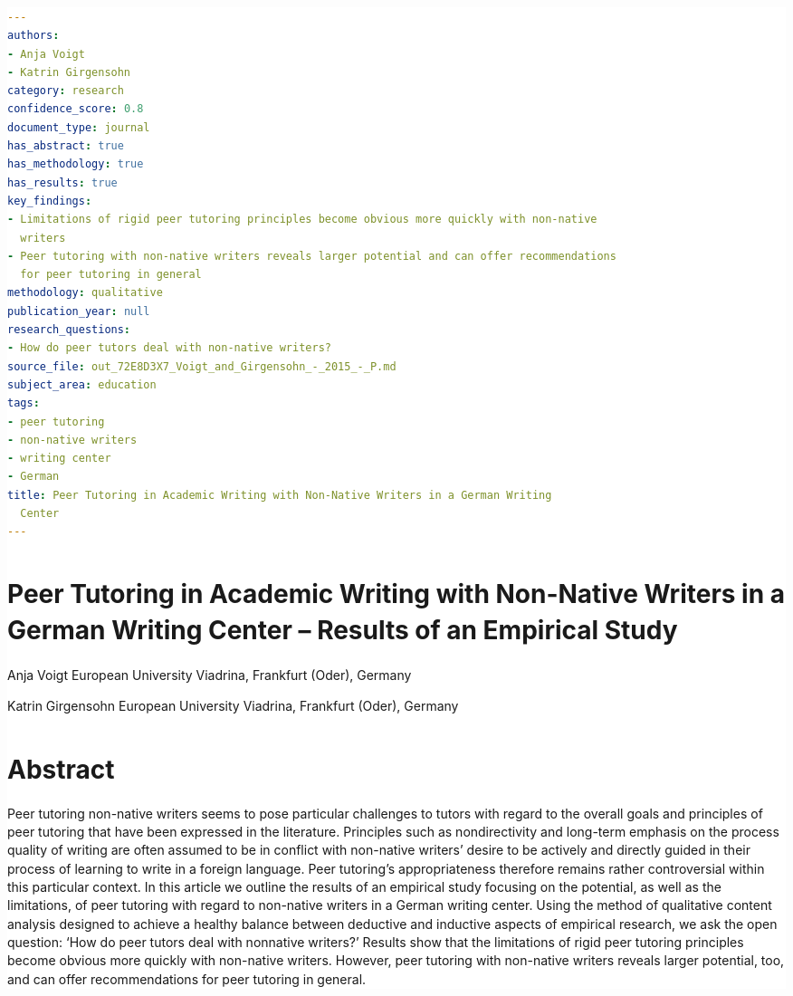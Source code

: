 ```yaml
---
authors:
- Anja Voigt
- Katrin Girgensohn
category: research
confidence_score: 0.8
document_type: journal
has_abstract: true
has_methodology: true
has_results: true
key_findings:
- Limitations of rigid peer tutoring principles become obvious more quickly with non-native
  writers
- Peer tutoring with non-native writers reveals larger potential and can offer recommendations
  for peer tutoring in general
methodology: qualitative
publication_year: null
research_questions:
- How do peer tutors deal with non-native writers?
source_file: out_72E8D3X7_Voigt_and_Girgensohn_-_2015_-_P.md
subject_area: education
tags:
- peer tutoring
- non-native writers
- writing center
- German
title: Peer Tutoring in Academic Writing with Non-Native Writers in a German Writing
  Center
---
```


# Peer Tutoring in Academic Writing with Non-Native Writers in a German Writing Center – Results of an Empirical Study

Anja Voigt European University Viadrina, Frankfurt (Oder), Germany

Katrin Girgensohn European University Viadrina, Frankfurt (Oder), Germany

# Abstract

Peer tutoring non-native writers seems to pose particular challenges to tutors with regard to the overall goals and principles of peer tutoring that have been expressed in the literature. Principles such as nondirectivity and long-term emphasis on the process quality of writing are often assumed to be in conflict with non-native writers’ desire to be actively and directly guided in their process of learning to write in a foreign language. Peer tutoring’s appropriateness therefore remains rather controversial within this particular context. In this article we outline the results of an empirical study focusing on the potential, as well as the limitations, of peer tutoring with regard to non-native writers in a German writing center. Using the method of qualitative content analysis designed to achieve a healthy balance between deductive and inductive aspects of empirical research, we ask the open question: ‘How do peer tutors deal with nonnative writers?’ Results show that the limitations of rigid peer tutoring principles become obvious more quickly with non-native writers. However, peer tutoring with non-native writers reveals larger potential, too, and can offer recommendations for peer tutoring in general.
